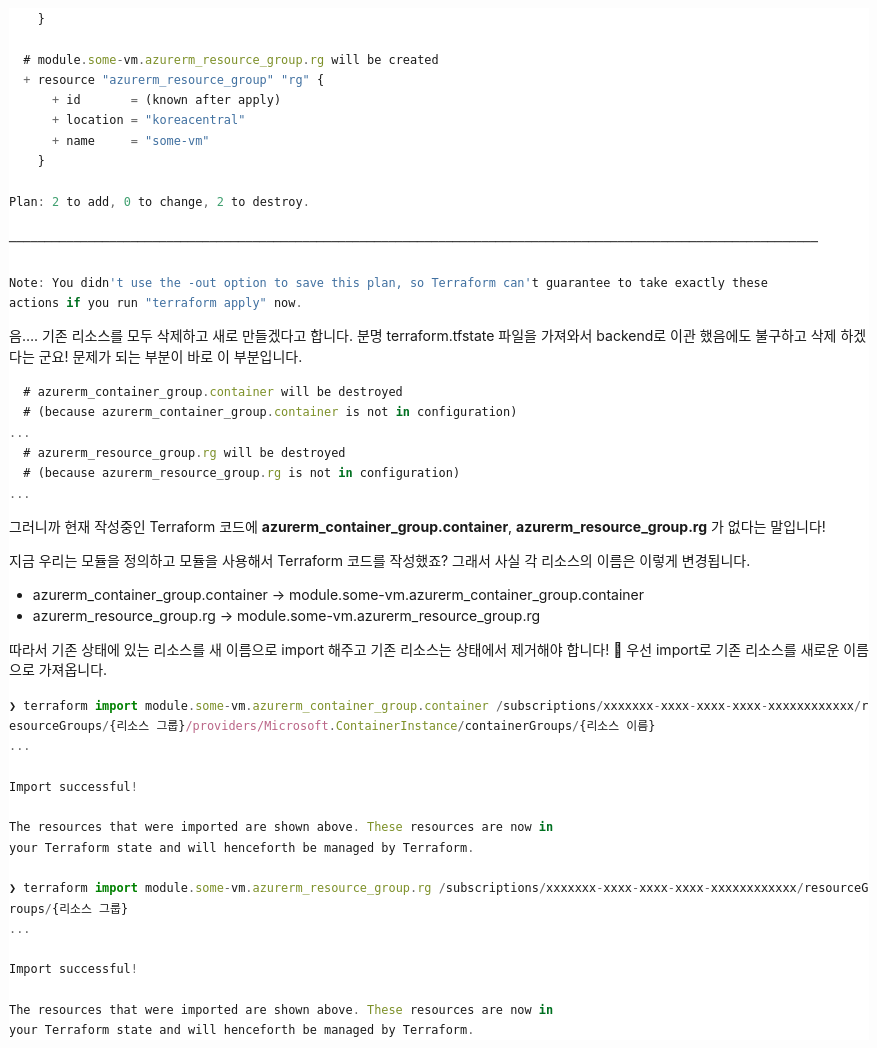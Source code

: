 ```jsx
    }

  # module.some-vm.azurerm_resource_group.rg will be created
  + resource "azurerm_resource_group" "rg" {
      + id       = (known after apply)
      + location = "koreacentral"
      + name     = "some-vm"
    }

Plan: 2 to add, 0 to change, 2 to destroy.

─────────────────────────────────────────────────────────────────────────────────────────────────────────────────

Note: You didn't use the -out option to save this plan, so Terraform can't guarantee to take exactly these
actions if you run "terraform apply" now.
```

음…. 기존 리소스를 모두 삭제하고 새로 만들겠다고 합니다. 분명 terraform.tfstate 파일을 가져와서 backend로 이관 했음에도 불구하고 삭제 하겠다는 군요! 문제가 되는 부분이 바로 이 부분입니다.

```jsx
  # azurerm_container_group.container will be destroyed
  # (because azurerm_container_group.container is not in configuration)
...
  # azurerm_resource_group.rg will be destroyed
  # (because azurerm_resource_group.rg is not in configuration)
...
```

그러니까 현재 작성중인 Terraform 코드에 **azurerm_container_group.container**, **azurerm_resource_group.rg** 가 없다는 말입니다!

지금 우리는 모듈을 정의하고 모듈을 사용해서 Terraform 코드를 작성했죠? 그래서 사실 각 리소스의 이름은 이렇게 변경됩니다.

- azurerm_container_group.container → module.some-vm.azurerm_container_group.container
- azurerm_resource_group.rg → module.some-vm.azurerm_resource_group.rg

따라서 기존 상태에 있는 리소스를 새 이름으로 import 해주고 기존 리소스는 상태에서 제거해야 합니다! 😤
우선 import로 기존 리소스를 새로운 이름으로 가져옵니다.

```jsx
❯ terraform import module.some-vm.azurerm_container_group.container /subscriptions/xxxxxxx-xxxx-xxxx-xxxx-xxxxxxxxxxxx/resourceGroups/{리소스 그룹}/providers/Microsoft.ContainerInstance/containerGroups/{리소스 이름}
...

Import successful!

The resources that were imported are shown above. These resources are now in
your Terraform state and will henceforth be managed by Terraform.

❯ terraform import module.some-vm.azurerm_resource_group.rg /subscriptions/xxxxxxx-xxxx-xxxx-xxxx-xxxxxxxxxxxx/resourceGroups/{리소스 그룹}
...

Import successful!

The resources that were imported are shown above. These resources are now in
your Terraform state and will henceforth be managed by Terraform.
```
